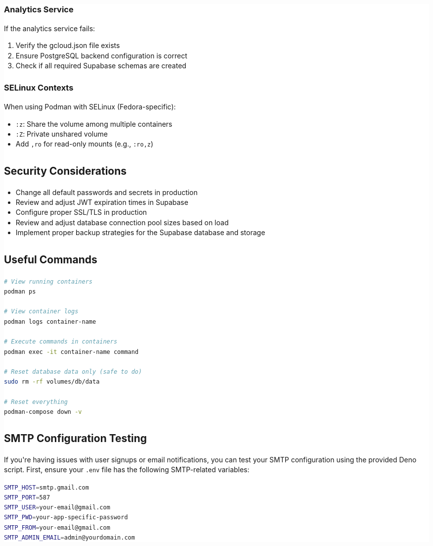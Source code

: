 ### Analytics Service
If the analytics service fails:
1. Verify the gcloud.json file exists
2. Ensure PostgreSQL backend configuration is correct
3. Check if all required Supabase schemas are created

### SELinux Contexts
When using Podman with SELinux (Fedora-specific):
- `:z`: Share the volume among multiple containers
- `:Z`: Private unshared volume
- Add `,ro` for read-only mounts (e.g., `:ro,z`)

## Security Considerations

- Change all default passwords and secrets in production
- Review and adjust JWT expiration times in Supabase
- Configure proper SSL/TLS in production
- Review and adjust database connection pool sizes based on load
- Implement proper backup strategies for the Supabase database and storage

## Useful Commands

```bash
# View running containers
podman ps

# View container logs
podman logs container-name

# Execute commands in containers
podman exec -it container-name command

# Reset database data only (safe to do)
sudo rm -rf volumes/db/data

# Reset everything
podman-compose down -v
```

## SMTP Configuration Testing

If you're having issues with user signups or email notifications, you can test your SMTP configuration using the provided Deno script. First, ensure your `.env` file has the following SMTP-related variables:

```bash
SMTP_HOST=smtp.gmail.com
SMTP_PORT=587
SMTP_USER=your-email@gmail.com
SMTP_PWD=your-app-specific-password
SMTP_FROM=your-email@gmail.com
SMTP_ADMIN_EMAIL=admin@yourdomain.com
```
